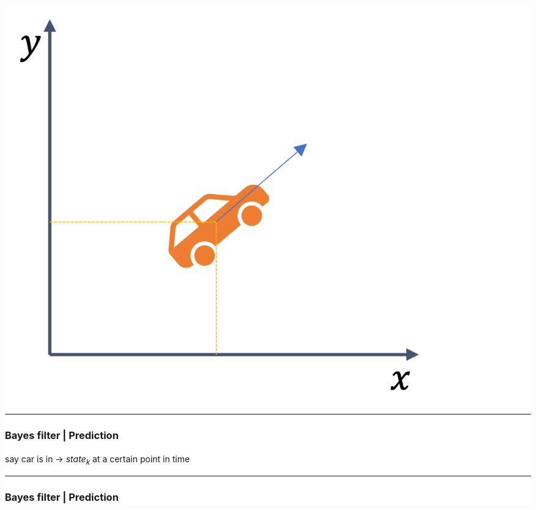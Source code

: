 <img src="img/ekf/state.1.png" width="700">

---

### Bayes filter | **Prediction**

say car is in &rarr; $state_k$ at a certain point in time 


---

### Bayes filter | **Prediction**

